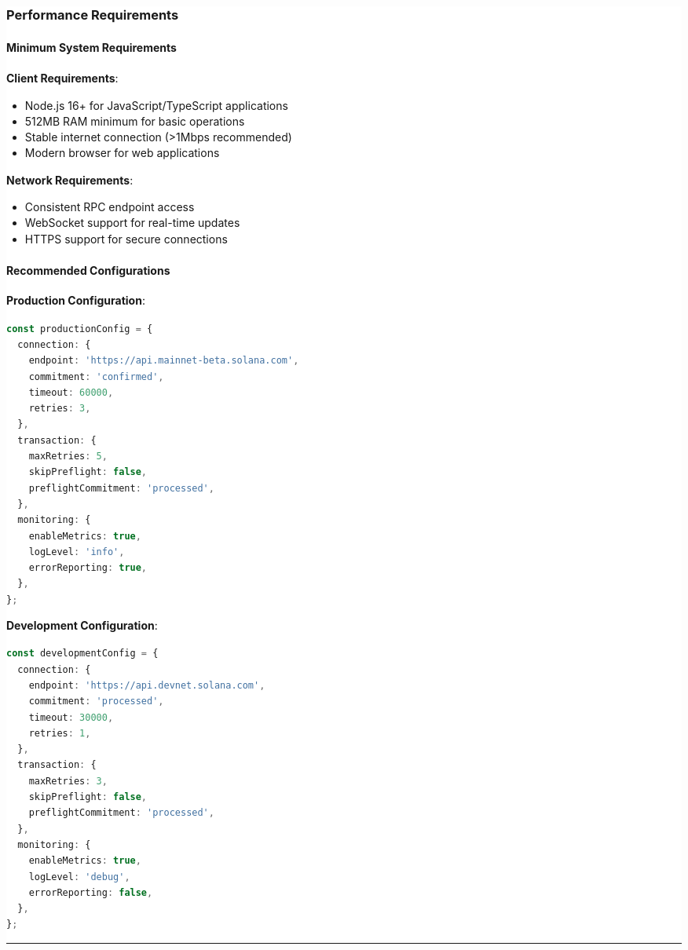 
### Performance Requirements

#### Minimum System Requirements

**Client Requirements**:
- Node.js 16+ for JavaScript/TypeScript applications
- 512MB RAM minimum for basic operations
- Stable internet connection (>1Mbps recommended)
- Modern browser for web applications

**Network Requirements**:
- Consistent RPC endpoint access
- WebSocket support for real-time updates
- HTTPS support for secure connections

#### Recommended Configurations

**Production Configuration**:
```typescript
const productionConfig = {
  connection: {
    endpoint: 'https://api.mainnet-beta.solana.com',
    commitment: 'confirmed',
    timeout: 60000,
    retries: 3,
  },
  transaction: {
    maxRetries: 5,
    skipPreflight: false,
    preflightCommitment: 'processed',
  },
  monitoring: {
    enableMetrics: true,
    logLevel: 'info',
    errorReporting: true,
  },
};
```

**Development Configuration**:
```typescript
const developmentConfig = {
  connection: {
    endpoint: 'https://api.devnet.solana.com',
    commitment: 'processed',
    timeout: 30000,
    retries: 1,
  },
  transaction: {
    maxRetries: 3,
    skipPreflight: false,
    preflightCommitment: 'processed',
  },
  monitoring: {
    enableMetrics: true,
    logLevel: 'debug',
    errorReporting: false,
  },
};
```

---